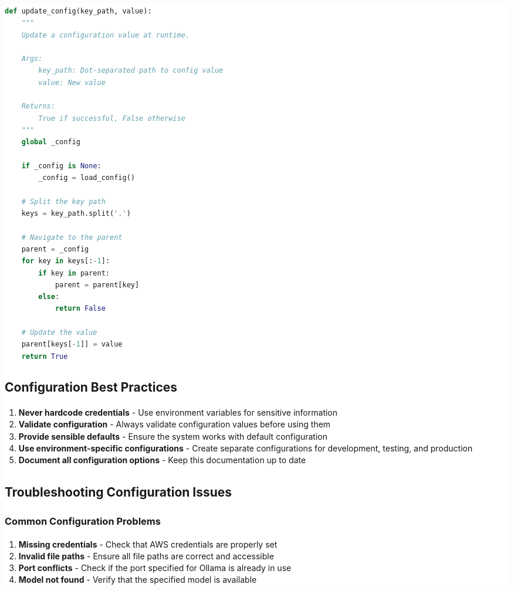 ```python
def update_config(key_path, value):
    """
    Update a configuration value at runtime.
    
    Args:
        key_path: Dot-separated path to config value
        value: New value
        
    Returns:
        True if successful, False otherwise
    """
    global _config
    
    if _config is None:
        _config = load_config()
    
    # Split the key path
    keys = key_path.split('.')
    
    # Navigate to the parent
    parent = _config
    for key in keys[:-1]:
        if key in parent:
            parent = parent[key]
        else:
            return False
    
    # Update the value
    parent[keys[-1]] = value
    return True
```

## Configuration Best Practices

1. **Never hardcode credentials** - Use environment variables for sensitive information
2. **Validate configuration** - Always validate configuration values before using them
3. **Provide sensible defaults** - Ensure the system works with default configuration
4. **Use environment-specific configurations** - Create separate configurations for development, testing, and production
5. **Document all configuration options** - Keep this documentation up to date

## Troubleshooting Configuration Issues

### Common Configuration Problems

1. **Missing credentials** - Check that AWS credentials are properly set
2. **Invalid file paths** - Ensure all file paths are correct and accessible
3. **Port conflicts** - Check if the port specified for Ollama is already in use
4. **Model not found** - Verify that the specified model is available
